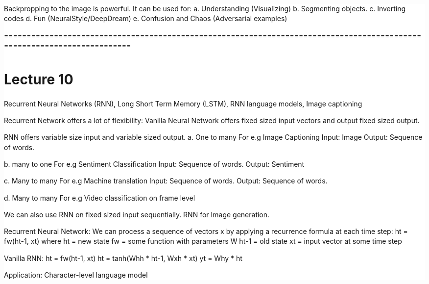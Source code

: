 Backpropping to the image is powerful. It can be used for:
a. Understanding (Visualizing)
b. Segmenting objects.
c. Inverting codes
d. Fun (NeuralStyle/DeepDream)
e. Confusion and Chaos (Adversarial examples)

========================================================================================================================

Lecture 10
==========
Recurrent Neural Networks (RNN), Long Short Term Memory (LSTM), RNN language models, Image captioning

Recurrent Network offers a lot of flexibility:
Vanilla Neural Network offers fixed sized input vectors and output fixed sized output.

RNN offers variable size input and variable sized output.
a. One to many
For e.g Image Captioning
Input: Image
Output: Sequence of words.

b. many to one
For e.g Sentiment Classification
Input: Sequence of words.
Output: Sentiment

c. Many to many
For e.g Machine translation
Input: Sequence of words.
Output: Sequence of words.

d. Many to many
For e.g Video classification on frame level

We can also use RNN on fixed sized input sequentially.
RNN for Image generation.

Recurrent Neural Network:
We can process a sequence of vectors x by applying a recurrence formula at each time step:
ht = fw(ht-1, xt)
where
ht = new state
fw = some function with parameters W
ht-1 = old state
xt = input vector at some time step

Vanilla RNN:
ht = fw(ht-1, xt)
ht = tanh(Whh * ht-1, Wxh * xt)
yt = Why * ht

Application:
Character-level language model
